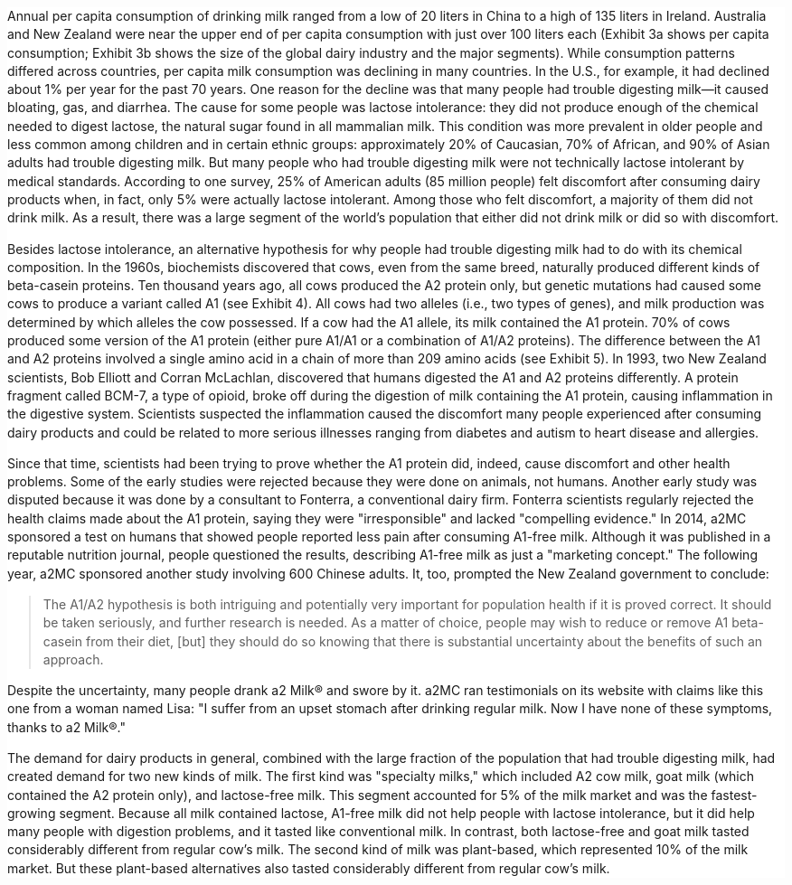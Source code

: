 Annual per capita consumption of drinking milk ranged from a low of 20 liters in China to a high of 135 liters in Ireland. Australia and New Zealand were near the upper end of per capita consumption with just over 100 liters each (Exhibit 3a shows per capita consumption; Exhibit 3b shows the size of the global dairy industry and the major segments). While consumption patterns differed across countries, per capita milk consumption was declining in many countries. In the U.S., for example, it had declined about 1% per year for the past 70 years. One reason for the decline was that many people had trouble digesting milk—it caused bloating, gas, and diarrhea. The cause for some people was lactose intolerance: they did not produce enough of the chemical needed to digest lactose, the natural sugar found in all mammalian milk. This condition was more prevalent in older people and less common among children and in certain ethnic groups: approximately 20% of Caucasian, 70% of African, and 90% of Asian adults had trouble digesting milk. But many people who had trouble digesting milk were not technically lactose intolerant by medical standards. According to one survey, 25% of American adults (85 million people) felt discomfort after consuming dairy products when, in fact, only 5% were actually lactose intolerant. Among those who felt discomfort, a majority of them did not drink milk. As a result, there was a large segment of the world’s population that either did not drink milk or did so with discomfort.

Besides lactose intolerance, an alternative hypothesis for why people had trouble digesting milk had to do with its chemical composition. In the 1960s, biochemists discovered that cows, even from the same breed, naturally produced different kinds of beta-casein proteins. Ten thousand years ago, all cows produced the A2 protein only, but genetic mutations had caused some cows to produce a variant called A1 (see Exhibit 4). All cows had two alleles (i.e., two types of genes), and milk production was determined by which alleles the cow possessed. If a cow had the A1 allele, its milk contained the A1 protein. 70% of cows produced some version of the A1 protein (either pure A1/A1 or a combination of A1/A2 proteins). The difference between the A1 and A2 proteins involved a single amino acid in a chain of more than 209 amino acids (see Exhibit 5). In 1993, two New Zealand scientists, Bob Elliott and Corran McLachlan, discovered that humans digested the A1 and A2 proteins differently. A protein fragment called BCM-7, a type of opioid, broke off during the digestion of milk containing the A1 protein, causing inflammation in the digestive system. Scientists suspected the inflammation caused the discomfort many people experienced after consuming dairy products and could be related to more serious illnesses ranging from diabetes and autism to heart disease and allergies.

Since that time, scientists had been trying to prove whether the A1 protein did, indeed, cause discomfort and other health problems. Some of the early studies were rejected because they were done on animals, not humans. Another early study was disputed because it was done by a consultant to Fonterra, a conventional dairy firm. Fonterra scientists regularly rejected the health claims made about the A1 protein, saying they were "irresponsible" and lacked "compelling evidence." In 2014, a2MC sponsored a test on humans that showed people reported less pain after consuming A1-free milk. Although it was published in a reputable nutrition journal, people questioned the results, describing A1-free milk as just a "marketing concept." The following year, a2MC sponsored another study involving 600 Chinese adults. It, too, prompted the New Zealand government to conclude:

> The A1/A2 hypothesis is both intriguing and potentially very important for population health if it is proved correct. It should be taken seriously, and further research is needed. As a matter of choice, people may wish to reduce or remove A1 beta-casein from their diet, [but] they should do so knowing that there is substantial uncertainty about the benefits of such an approach.

Despite the uncertainty, many people drank a2 Milk® and swore by it. a2MC ran testimonials on its website with claims like this one from a woman named Lisa: "I suffer from an upset stomach after drinking regular milk. Now I have none of these symptoms, thanks to a2 Milk®."

The demand for dairy products in general, combined with the large fraction of the population that had trouble digesting milk, had created demand for two new kinds of milk. The first kind was "specialty milks," which included A2 cow milk, goat milk (which contained the A2 protein only), and lactose-free milk. This segment accounted for 5% of the milk market and was the fastest-growing segment. Because all milk contained lactose, A1-free milk did not help people with lactose intolerance, but it did help many people with digestion problems, and it tasted like conventional milk. In contrast, both lactose-free and goat milk tasted considerably different from regular cow’s milk. The second kind of milk was plant-based, which represented 10% of the milk market. But these plant-based alternatives also tasted considerably different from regular cow’s milk.
